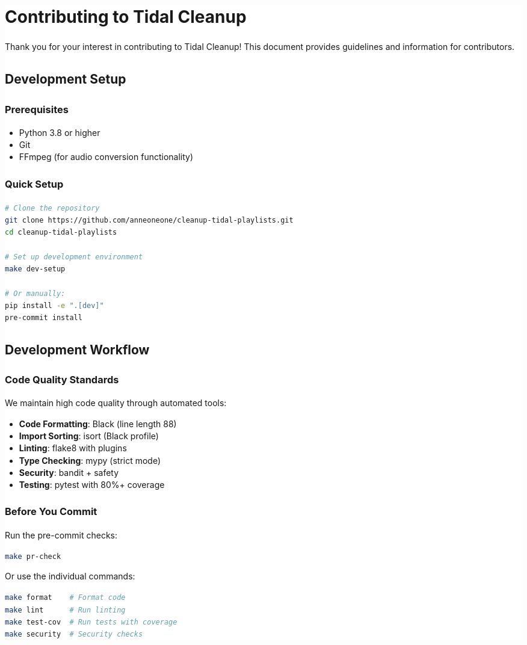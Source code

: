 # Contributing to Tidal Cleanup

Thank you for your interest in contributing to Tidal Cleanup! This document provides guidelines and information for contributors.

## Development Setup

### Prerequisites

- Python 3.8 or higher
- Git
- FFmpeg (for audio conversion functionality)

### Quick Setup

```bash
# Clone the repository
git clone https://github.com/anneoneone/cleanup-tidal-playlists.git
cd cleanup-tidal-playlists

# Set up development environment
make dev-setup

# Or manually:
pip install -e ".[dev]"
pre-commit install
```

## Development Workflow

### Code Quality Standards

We maintain high code quality through automated tools:

- **Code Formatting**: Black (line length 88)
- **Import Sorting**: isort (Black profile)
- **Linting**: flake8 with plugins
- **Type Checking**: mypy (strict mode)
- **Security**: bandit + safety
- **Testing**: pytest with 80%+ coverage

### Before You Commit

Run the pre-commit checks:

```bash
make pr-check
```

Or use the individual commands:

```bash
make format    # Format code
make lint      # Run linting
make test-cov  # Run tests with coverage
make security  # Security checks
```
